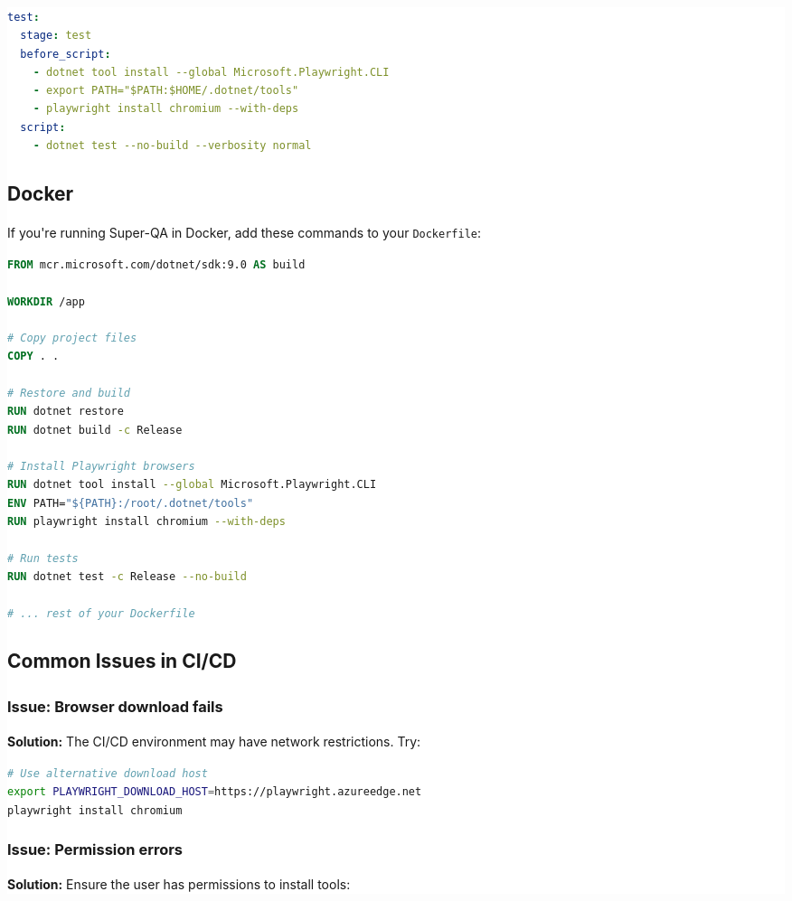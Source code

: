 ```yaml
test:
  stage: test
  before_script:
    - dotnet tool install --global Microsoft.Playwright.CLI
    - export PATH="$PATH:$HOME/.dotnet/tools"
    - playwright install chromium --with-deps
  script:
    - dotnet test --no-build --verbosity normal
```

## Docker

If you're running Super-QA in Docker, add these commands to your `Dockerfile`:

```dockerfile
FROM mcr.microsoft.com/dotnet/sdk:9.0 AS build

WORKDIR /app

# Copy project files
COPY . .

# Restore and build
RUN dotnet restore
RUN dotnet build -c Release

# Install Playwright browsers
RUN dotnet tool install --global Microsoft.Playwright.CLI
ENV PATH="${PATH}:/root/.dotnet/tools"
RUN playwright install chromium --with-deps

# Run tests
RUN dotnet test -c Release --no-build

# ... rest of your Dockerfile
```

## Common Issues in CI/CD

### Issue: Browser download fails
**Solution:** The CI/CD environment may have network restrictions. Try:

```bash
# Use alternative download host
export PLAYWRIGHT_DOWNLOAD_HOST=https://playwright.azureedge.net
playwright install chromium
```

### Issue: Permission errors
**Solution:** Ensure the user has permissions to install tools:
